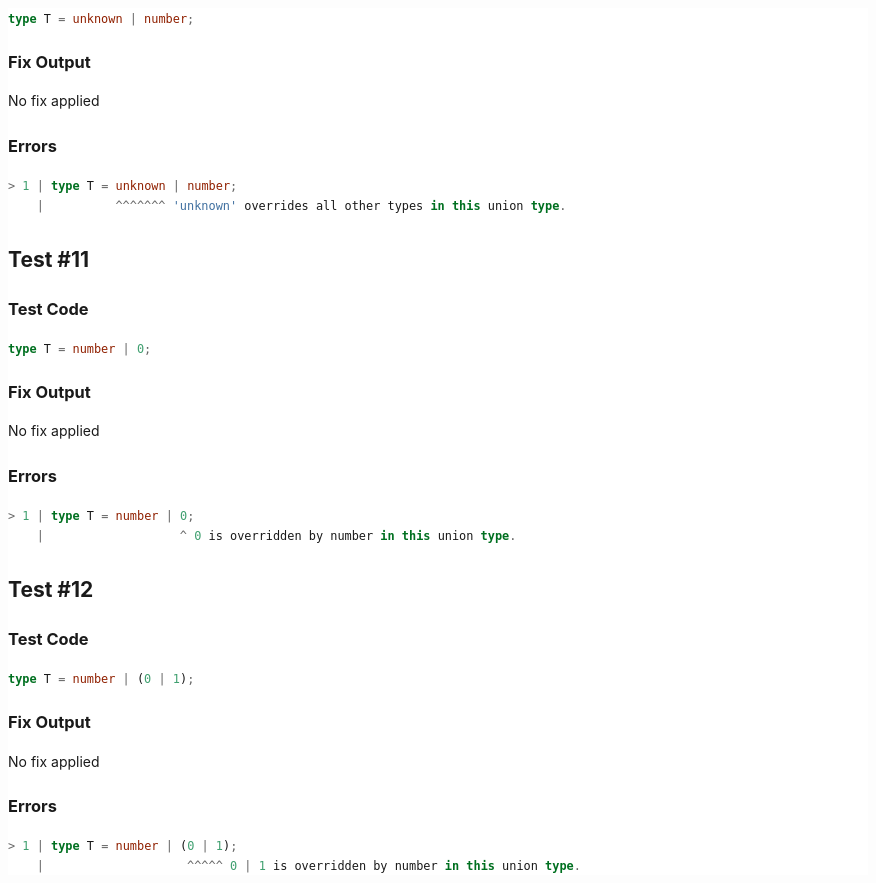 
```ts
type T = unknown | number;
```

### Fix Output

No fix applied

### Errors


```ts
> 1 | type T = unknown | number;
    |          ^^^^^^^ 'unknown' overrides all other types in this union type.
```

## Test #11

### Test Code


```ts
type T = number | 0;
```

### Fix Output

No fix applied

### Errors


```ts
> 1 | type T = number | 0;
    |                   ^ 0 is overridden by number in this union type.
```

## Test #12

### Test Code


```ts
type T = number | (0 | 1);
```

### Fix Output

No fix applied

### Errors


```ts
> 1 | type T = number | (0 | 1);
    |                    ^^^^^ 0 | 1 is overridden by number in this union type.
```

